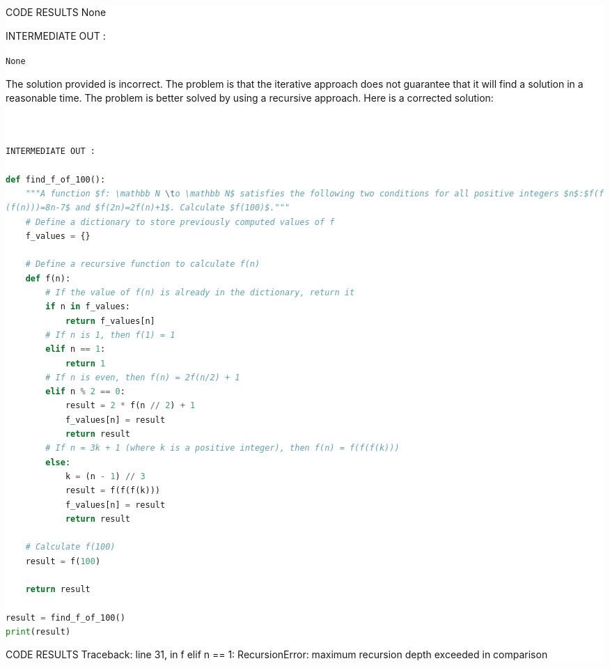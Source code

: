 CODE RESULTS None

INTERMEDIATE OUT :
```output
None
```

The solution provided is incorrect. The problem is that the iterative approach does not guarantee that it will find a solution in a reasonable time. The problem is better solved by using a recursive approach. Here is a corrected solution:

```python


INTERMEDIATE OUT :

def find_f_of_100():
    """A function $f: \mathbb N \to \mathbb N$ satisfies the following two conditions for all positive integers $n$:$f(f(f(n)))=8n-7$ and $f(2n)=2f(n)+1$. Calculate $f(100)$."""
    # Define a dictionary to store previously computed values of f
    f_values = {}

    # Define a recursive function to calculate f(n)
    def f(n):
        # If the value of f(n) is already in the dictionary, return it
        if n in f_values:
            return f_values[n]
        # If n is 1, then f(1) = 1
        elif n == 1:
            return 1
        # If n is even, then f(n) = 2f(n/2) + 1
        elif n % 2 == 0:
            result = 2 * f(n // 2) + 1
            f_values[n] = result
            return result
        # If n = 3k + 1 (where k is a positive integer), then f(n) = f(f(f(k)))
        else:
            k = (n - 1) // 3
            result = f(f(f(k)))
            f_values[n] = result
            return result

    # Calculate f(100)
    result = f(100)

    return result

result = find_f_of_100()
print(result)
```

CODE RESULTS Traceback: line 31, in f
    elif n == 1:
RecursionError: maximum recursion depth exceeded in comparison
